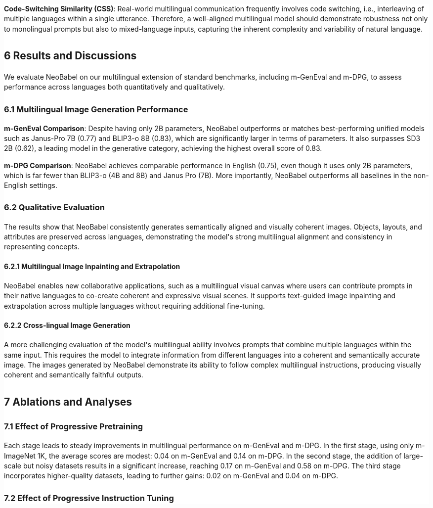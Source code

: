 **Code-Switching Similarity (CSS)**: Real-world multilingual communication frequently involves code switching, i.e., interleaving of multiple languages within a single utterance. Therefore, a well-aligned multilingual model should demonstrate robustness not only to monolingual prompts but also to mixed-language inputs, capturing the inherent complexity and variability of natural language.

## 6 Results and Discussions

We evaluate NeoBabel on our multilingual extension of standard benchmarks, including m-GenEval and m-DPG, to assess performance across languages both quantitatively and qualitatively.

### 6.1 Multilingual Image Generation Performance

**m-GenEval Comparison**: Despite having only 2B parameters, NeoBabel outperforms or matches best-performing unified models such as Janus-Pro 7B (0.77) and BLIP3-o 8B (0.83), which are significantly larger in terms of parameters. It also surpasses SD3 2B (0.62), a leading model in the generative category, achieving the highest overall score of 0.83.

**m-DPG Comparison**: NeoBabel achieves comparable performance in English (0.75), even though it uses only 2B parameters, which is far fewer than BLIP3-o (4B and 8B) and Janus Pro (7B). More importantly, NeoBabel outperforms all baselines in the non-English settings.

### 6.2 Qualitative Evaluation

The results show that NeoBabel consistently generates semantically aligned and visually coherent images. Objects, layouts, and attributes are preserved across languages, demonstrating the model's strong multilingual alignment and consistency in representing concepts.

#### 6.2.1 Multilingual Image Inpainting and Extrapolation

NeoBabel enables new collaborative applications, such as a multilingual visual canvas where users can contribute prompts in their native languages to co-create coherent and expressive visual scenes. It supports text-guided image inpainting and extrapolation across multiple languages without requiring additional fine-tuning.

#### 6.2.2 Cross-lingual Image Generation

A more challenging evaluation of the model's multilingual ability involves prompts that combine multiple languages within the same input. This requires the model to integrate information from different languages into a coherent and semantically accurate image. The images generated by NeoBabel demonstrate its ability to follow complex multilingual instructions, producing visually coherent and semantically faithful outputs.

## 7 Ablations and Analyses

### 7.1 Effect of Progressive Pretraining

Each stage leads to steady improvements in multilingual performance on m-GenEval and m-DPG. In the first stage, using only m-ImageNet 1K, the average scores are modest: 0.04 on m-GenEval and 0.14 on m-DPG. In the second stage, the addition of large-scale but noisy datasets results in a significant increase, reaching 0.17 on m-GenEval and 0.58 on m-DPG. The third stage incorporates higher-quality datasets, leading to further gains: 0.02 on m-GenEval and 0.04 on m-DPG.

### 7.2 Effect of Progressive Instruction Tuning

